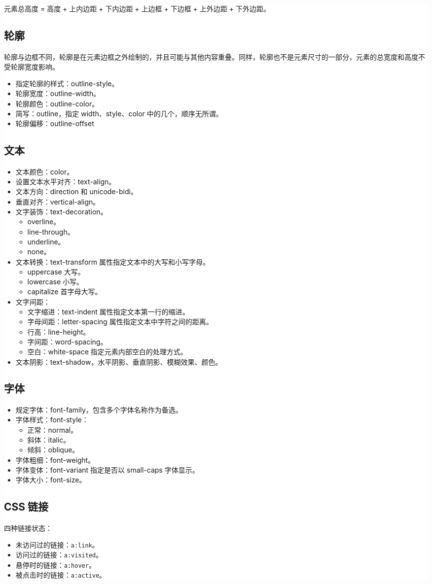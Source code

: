 元素总高度 = 高度 + 上内边距 + 下内边距 + 上边框 + 下边框 + 上外边距 + 下外边距。

## 轮廓

轮廓与边框不同，轮廓是在元素边框之外绘制的，并且可能与其他内容重叠。同样，轮廓也不是元素尺寸的一部分，元素的总宽度和高度不受轮廓宽度影响。

- 指定轮廓的样式：outline-style。
- 轮廓宽度：outline-width。
- 轮廓颜色：outline-color。
- 简写：outline，指定 width、style、color 中的几个，顺序无所谓。
- 轮廓偏移：outline-offset

## 文本

- 文本颜色：color。
- 设置文本水平对齐：text-align。
- 文本方向：direction 和 unicode-bidi。
- 垂直对齐：vertical-align。
- 文字装饰：text-decoration。
    - overline。
    - line-through。
    - underline。
    - none。
- 文本转换：text-transform 属性指定文本中的大写和小写字母。
    - uppercase 大写。
    - lowercase 小写。
    - capitalize 首字母大写。
- 文字间距：
    - 文字缩进：text-indent 属性指定文本第一行的缩进。
    - 字母间距：letter-spacing 属性指定文本中字符之间的距离。
    - 行高：line-height。
    - 字间距：word-spacing。
    - 空白：white-space 指定元素内部空白的处理方式。
- 文本阴影：text-shadow，水平阴影、垂直阴影、模糊效果、颜色。

## 字体

- 规定字体：font-family，包含多个字体名称作为备选。
- 字体样式：font-style：
    - 正常：normal。
    - 斜体：italic。
    - 倾斜：oblique。
- 字体粗细：font-weight。
- 字体变体：font-variant 指定是否以 small-caps 字体显示。
- 字体大小：font-size。

## CSS 链接

四种链接状态：

- 未访问过的链接：`a:link`。
- 访问过的链接：`a:visited`。
- 悬停时的链接：`a:hover`。
- 被点击时的链接：`a:active`。
